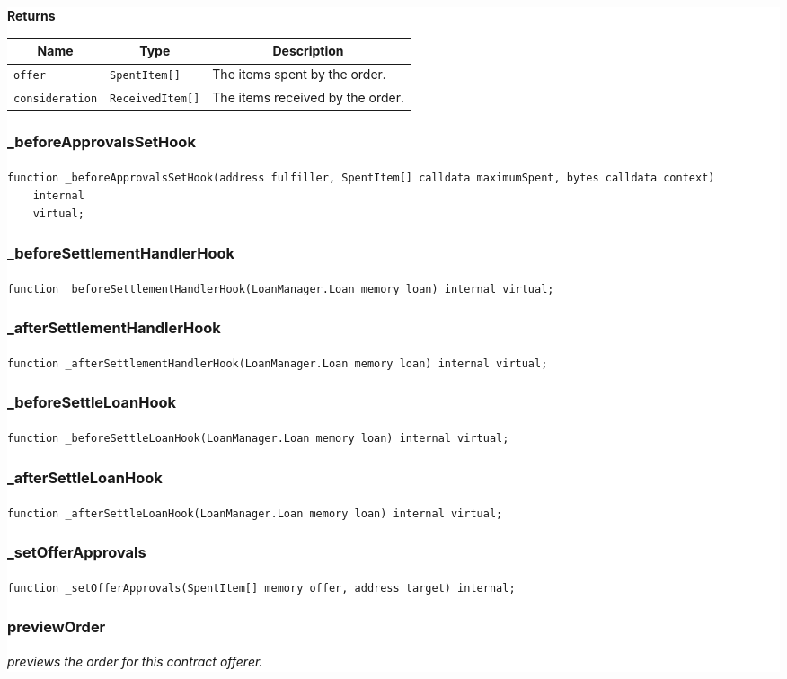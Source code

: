 **Returns**

|Name|Type|Description|
|----|----|-----------|
|`offer`|`SpentItem[]`|          The items spent by the order.|
|`consideration`|`ReceivedItem[]`|  The items received by the order.|


### _beforeApprovalsSetHook


```solidity
function _beforeApprovalsSetHook(address fulfiller, SpentItem[] calldata maximumSpent, bytes calldata context)
    internal
    virtual;
```

### _beforeSettlementHandlerHook


```solidity
function _beforeSettlementHandlerHook(LoanManager.Loan memory loan) internal virtual;
```

### _afterSettlementHandlerHook


```solidity
function _afterSettlementHandlerHook(LoanManager.Loan memory loan) internal virtual;
```

### _beforeSettleLoanHook


```solidity
function _beforeSettleLoanHook(LoanManager.Loan memory loan) internal virtual;
```

### _afterSettleLoanHook


```solidity
function _afterSettleLoanHook(LoanManager.Loan memory loan) internal virtual;
```

### _setOfferApprovals


```solidity
function _setOfferApprovals(SpentItem[] memory offer, address target) internal;
```

### previewOrder

*previews the order for this contract offerer.*

